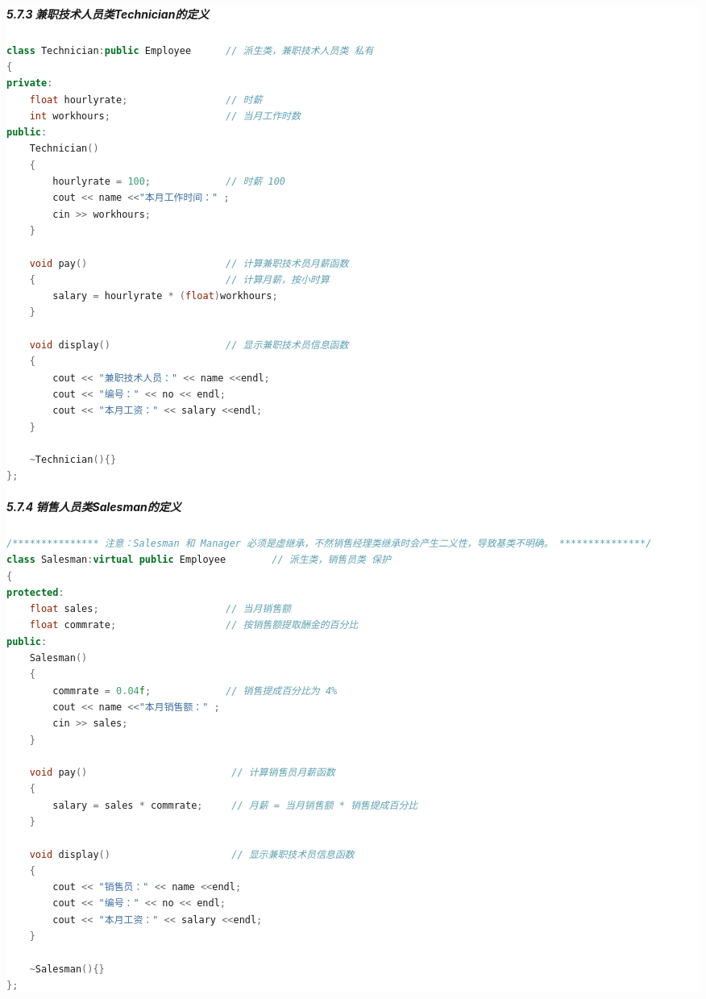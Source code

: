 

##### 5.7.3 兼职技术人员类Technician的定义

```C++
class Technician:public Employee      // 派生类，兼职技术人员类 私有
{
private:
    float hourlyrate;                 // 时薪
    int workhours;                    // 当月工作时数
public:
    Technician()
    {
        hourlyrate = 100;             // 时薪 100
        cout << name <<"本月工作时间：" ;
        cin >> workhours;
    }

    void pay()                        // 计算兼职技术员月薪函数
    {                                 // 计算月薪，按小时算
        salary = hourlyrate * (float)workhours;      
    }

    void display()                    // 显示兼职技术员信息函数
    {
        cout << "兼职技术人员：" << name <<endl;
        cout << "编号：" << no << endl;
        cout << "本月工资：" << salary <<endl;
    }

    ~Technician(){}
};
```



##### 5.7.4 销售人员类Salesman的定义

```C++
/*************** 注意：Salesman 和 Manager 必须是虚继承，不然销售经理类继承时会产生二义性，导致基类不明确。 ***************/
class Salesman:virtual public Employee        // 派生类，销售员类 保护
{
protected:
    float sales;                      // 当月销售额
    float commrate;                   // 按销售额提取酬金的百分比
public:
    Salesman()
    {
        commrate = 0.04f;             // 销售提成百分比为 4%
        cout << name <<"本月销售额：" ;
        cin >> sales;
    }

    void pay()                         // 计算销售员月薪函数
    {   
        salary = sales * commrate;     // 月薪 = 当月销售额 * 销售提成百分比
    }

    void display()                     // 显示兼职技术员信息函数
    {
        cout << "销售员：" << name <<endl;
        cout << "编号：" << no << endl;
        cout << "本月工资：" << salary <<endl;
    }

    ~Salesman(){}
};
```